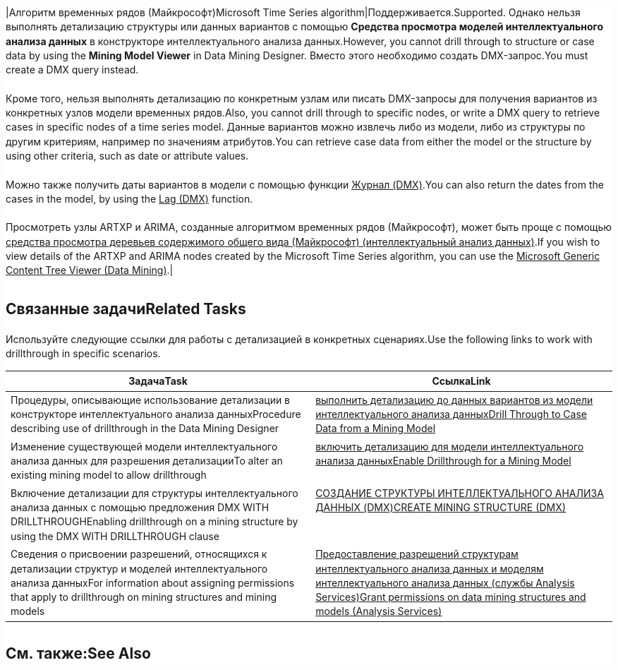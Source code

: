 |<span data-ttu-id="f9e91-162">Алгоритм временных рядов (Майкрософт)</span><span class="sxs-lookup"><span data-stu-id="f9e91-162">Microsoft Time Series algorithm</span></span>|<span data-ttu-id="f9e91-163">Поддерживается.</span><span class="sxs-lookup"><span data-stu-id="f9e91-163">Supported.</span></span> <span data-ttu-id="f9e91-164">Однако нельзя выполнять детализацию структуры или данных вариантов с помощью **Средства просмотра моделей интеллектуального анализа данных** в конструкторе интеллектуального анализа данных.</span><span class="sxs-lookup"><span data-stu-id="f9e91-164">However, you cannot drill through to structure or case data by using the **Mining Model Viewer** in Data Mining Designer.</span></span> <span data-ttu-id="f9e91-165">Вместо этого необходимо создать DMX-запрос.</span><span class="sxs-lookup"><span data-stu-id="f9e91-165">You must create a DMX query instead.</span></span><br /><br /> <span data-ttu-id="f9e91-166">Кроме того, нельзя выполнять детализацию по конкретным узлам или писать DMX-запросы для получения вариантов из конкретных узлов модели временных рядов.</span><span class="sxs-lookup"><span data-stu-id="f9e91-166">Also, you cannot drill through to specific nodes, or write a DMX query to retrieve cases in specific nodes of a time series model.</span></span> <span data-ttu-id="f9e91-167">Данные вариантов можно извлечь либо из модели, либо из структуры по другим критериям, например по значениям атрибутов.</span><span class="sxs-lookup"><span data-stu-id="f9e91-167">You can retrieve case data from either the model or the structure by using other criteria, such as date or attribute values.</span></span><br /><br /> <span data-ttu-id="f9e91-168">Можно также получить даты вариантов в модели с помощью функции [Журнал (DMX)](/sql/dmx/lag-dmx).</span><span class="sxs-lookup"><span data-stu-id="f9e91-168">You can also return the dates from the cases in the model, by using the [Lag &#40;DMX&#41;](/sql/dmx/lag-dmx) function.</span></span><br /><br /> <span data-ttu-id="f9e91-169">Просмотреть узлы ARTXP и ARIMA, созданные алгоритмом временных рядов (Майкрософт), может быть проще с помощью [средства просмотра деревьев содержимого общего вида (Майкрософт) (интеллектуальный анализ данных)](../microsoft-generic-content-tree-viewer-data-mining.md).</span><span class="sxs-lookup"><span data-stu-id="f9e91-169">If you wish to view details of the ARTXP and ARIMA nodes created by the Microsoft Time Series algorithm, you can use the [Microsoft Generic Content Tree Viewer &#40;Data Mining&#41;](../microsoft-generic-content-tree-viewer-data-mining.md).</span></span>|  
  
##  <a name="related-tasks"></a><a name="bkmk_Tasks"></a> <span data-ttu-id="f9e91-170">Связанные задачи</span><span class="sxs-lookup"><span data-stu-id="f9e91-170">Related Tasks</span></span>  
 <span data-ttu-id="f9e91-171">Используйте следующие ссылки для работы с детализацией в конкретных сценариях.</span><span class="sxs-lookup"><span data-stu-id="f9e91-171">Use the following links to work with drillthrough in specific scenarios.</span></span>  
  
|<span data-ttu-id="f9e91-172">Задача</span><span class="sxs-lookup"><span data-stu-id="f9e91-172">Task</span></span>|<span data-ttu-id="f9e91-173">Ссылка</span><span class="sxs-lookup"><span data-stu-id="f9e91-173">Link</span></span>|  
|----------|----------|  
|<span data-ttu-id="f9e91-174">Процедуры, описывающие использование детализации в конструкторе интеллектуального анализа данных</span><span class="sxs-lookup"><span data-stu-id="f9e91-174">Procedure describing use of drillthrough in the Data Mining Designer</span></span>|[<span data-ttu-id="f9e91-175">выполнить детализацию до данных вариантов из модели интеллектуального анализа данных</span><span class="sxs-lookup"><span data-stu-id="f9e91-175">Drill Through to Case Data from a Mining Model</span></span>](drill-through-to-case-data-from-a-mining-model.md)|  
|<span data-ttu-id="f9e91-176">Изменение существующей модели интеллектуального анализа данных для разрешения детализации</span><span class="sxs-lookup"><span data-stu-id="f9e91-176">To alter an existing mining model to allow drillthrough</span></span>|[<span data-ttu-id="f9e91-177">включить детализацию для модели интеллектуального анализа данных</span><span class="sxs-lookup"><span data-stu-id="f9e91-177">Enable Drillthrough for a Mining Model</span></span>](enable-drillthrough-for-a-mining-model.md)|  
|<span data-ttu-id="f9e91-178">Включение детализации для структуры интеллектуального анализа данных с помощью предложения DMX WITH DRILLTHROUGH</span><span class="sxs-lookup"><span data-stu-id="f9e91-178">Enabling drillthrough on a mining structure by using the DMX WITH DRILLTHROUGH clause</span></span>|[<span data-ttu-id="f9e91-179">СОЗДАНИЕ СТРУКТУРЫ ИНТЕЛЛЕКТУАЛЬНОГО АНАЛИЗА ДАННЫХ (DMX)</span><span class="sxs-lookup"><span data-stu-id="f9e91-179">CREATE MINING STRUCTURE &#40;DMX&#41;</span></span>](/sql/dmx/create-mining-structure-dmx)|  
|<span data-ttu-id="f9e91-180">Сведения о присвоении разрешений, относящихся к детализации структур и моделей интеллектуального анализа данных</span><span class="sxs-lookup"><span data-stu-id="f9e91-180">For information about assigning permissions that apply to drillthrough on mining structures and mining models</span></span>|[<span data-ttu-id="f9e91-181">Предоставление разрешений структурам интеллектуального анализа данных и моделям интеллектуального анализа данных (службы Analysis Services)</span><span class="sxs-lookup"><span data-stu-id="f9e91-181">Grant permissions on data mining structures and models &#40;Analysis Services&#41;</span></span>](../multidimensional-models/grant-permissions-on-data-mining-structures-and-models-analysis-services.md)|  
  
## <a name="see-also"></a><span data-ttu-id="f9e91-182">См. также:</span><span class="sxs-lookup"><span data-stu-id="f9e91-182">See Also</span></span>  